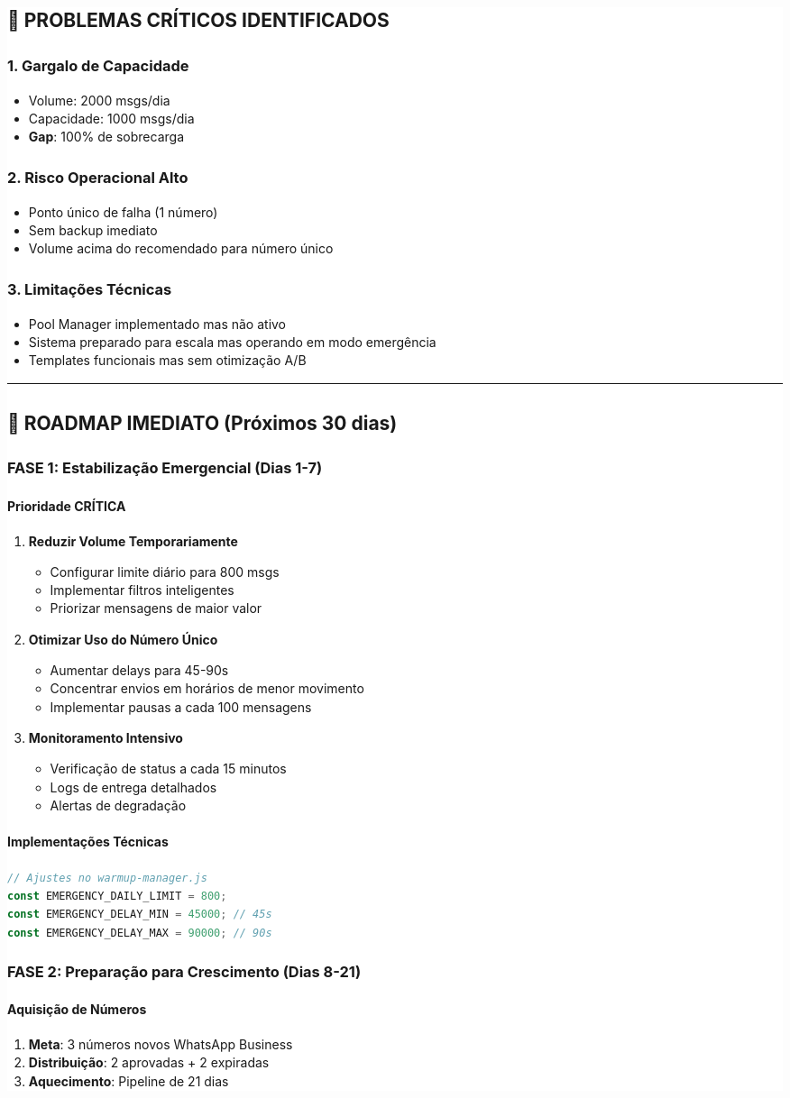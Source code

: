 
## 🚨 **PROBLEMAS CRÍTICOS IDENTIFICADOS**

### 1. **Gargalo de Capacidade**
- Volume: 2000 msgs/dia
- Capacidade: 1000 msgs/dia
- **Gap**: 100% de sobrecarga

### 2. **Risco Operacional Alto**
- Ponto único de falha (1 número)
- Sem backup imediato
- Volume acima do recomendado para número único

### 3. **Limitações Técnicas**
- Pool Manager implementado mas não ativo
- Sistema preparado para escala mas operando em modo emergência
- Templates funcionais mas sem otimização A/B

---

## 🎯 **ROADMAP IMEDIATO (Próximos 30 dias)**

### **FASE 1: Estabilização Emergencial (Dias 1-7)**

#### **Prioridade CRÍTICA**
1. **Reduzir Volume Temporariamente**
   - Configurar limite diário para 800 msgs
   - Implementar filtros inteligentes
   - Priorizar mensagens de maior valor

2. **Otimizar Uso do Número Único**
   - Aumentar delays para 45-90s
   - Concentrar envios em horários de menor movimento
   - Implementar pausas a cada 100 mensagens

3. **Monitoramento Intensivo**
   - Verificação de status a cada 15 minutos
   - Logs de entrega detalhados
   - Alertas de degradação

#### **Implementações Técnicas**
```javascript
// Ajustes no warmup-manager.js
const EMERGENCY_DAILY_LIMIT = 800;
const EMERGENCY_DELAY_MIN = 45000; // 45s
const EMERGENCY_DELAY_MAX = 90000; // 90s
```

### **FASE 2: Preparação para Crescimento (Dias 8-21)**

#### **Aquisição de Números**
1. **Meta**: 3 números novos WhatsApp Business
2. **Distribuição**: 2 aprovadas + 2 expiradas
3. **Aquecimento**: Pipeline de 21 dias
